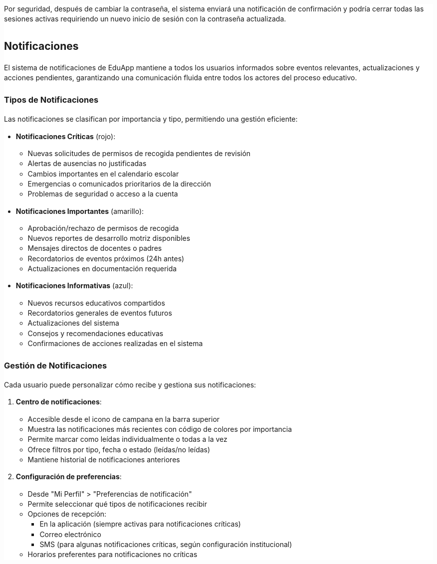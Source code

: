 Por seguridad, después de cambiar la contraseña, el sistema enviará una notificación de confirmación y podría cerrar todas las sesiones activas requiriendo un nuevo inicio de sesión con la contraseña actualizada.

## Notificaciones

El sistema de notificaciones de EduApp mantiene a todos los usuarios informados sobre eventos relevantes, actualizaciones y acciones pendientes, garantizando una comunicación fluida entre todos los actores del proceso educativo.

### Tipos de Notificaciones

Las notificaciones se clasifican por importancia y tipo, permitiendo una gestión eficiente:

- **Notificaciones Críticas** (rojo):
  - Nuevas solicitudes de permisos de recogida pendientes de revisión
  - Alertas de ausencias no justificadas
  - Cambios importantes en el calendario escolar
  - Emergencias o comunicados prioritarios de la dirección
  - Problemas de seguridad o acceso a la cuenta

- **Notificaciones Importantes** (amarillo):
  - Aprobación/rechazo de permisos de recogida
  - Nuevos reportes de desarrollo motriz disponibles
  - Mensajes directos de docentes o padres
  - Recordatorios de eventos próximos (24h antes)
  - Actualizaciones en documentación requerida

- **Notificaciones Informativas** (azul):
  - Nuevos recursos educativos compartidos
  - Recordatorios generales de eventos futuros
  - Actualizaciones del sistema
  - Consejos y recomendaciones educativas
  - Confirmaciones de acciones realizadas en el sistema

### Gestión de Notificaciones

Cada usuario puede personalizar cómo recibe y gestiona sus notificaciones:

1. **Centro de notificaciones**:
   - Accesible desde el icono de campana en la barra superior
   - Muestra las notificaciones más recientes con código de colores por importancia
   - Permite marcar como leídas individualmente o todas a la vez
   - Ofrece filtros por tipo, fecha o estado (leídas/no leídas)
   - Mantiene historial de notificaciones anteriores

2. **Configuración de preferencias**:
   - Desde "Mi Perfil" > "Preferencias de notificación"
   - Permite seleccionar qué tipos de notificaciones recibir
   - Opciones de recepción:
     - En la aplicación (siempre activas para notificaciones críticas)
     - Correo electrónico
     - SMS (para algunas notificaciones críticas, según configuración institucional)
   - Horarios preferentes para notificaciones no críticas
